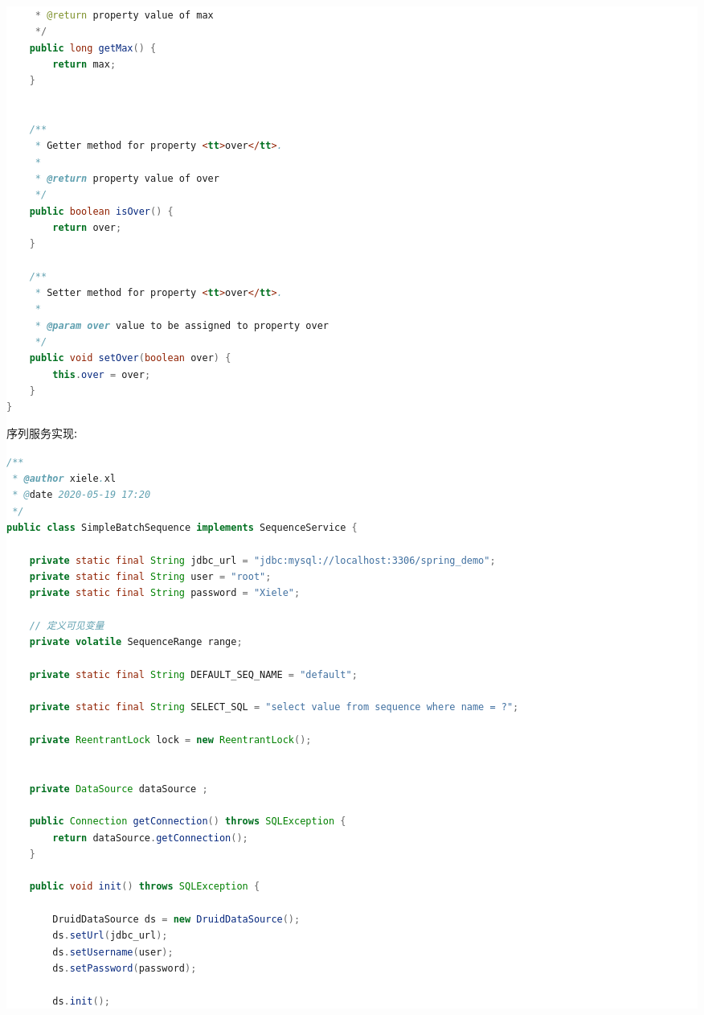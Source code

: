 ```Java
     * @return property value of max
     */
    public long getMax() {
        return max;
    }


    /**
     * Getter method for property <tt>over</tt>.
     *
     * @return property value of over
     */
    public boolean isOver() {
        return over;
    }

    /**
     * Setter method for property <tt>over</tt>.
     *
     * @param over value to be assigned to property over
     */
    public void setOver(boolean over) {
        this.over = over;
    }
}
```
序列服务实现:
```Java
/**
 * @author xiele.xl
 * @date 2020-05-19 17:20
 */
public class SimpleBatchSequence implements SequenceService {

    private static final String jdbc_url = "jdbc:mysql://localhost:3306/spring_demo";
    private static final String user = "root";
    private static final String password = "Xiele";

    // 定义可见变量
    private volatile SequenceRange range;

    private static final String DEFAULT_SEQ_NAME = "default";

    private static final String SELECT_SQL = "select value from sequence where name = ?";

    private ReentrantLock lock = new ReentrantLock();


    private DataSource dataSource ;

    public Connection getConnection() throws SQLException {
        return dataSource.getConnection();
    }

    public void init() throws SQLException {

        DruidDataSource ds = new DruidDataSource();
        ds.setUrl(jdbc_url);
        ds.setUsername(user);
        ds.setPassword(password);

        ds.init();

```